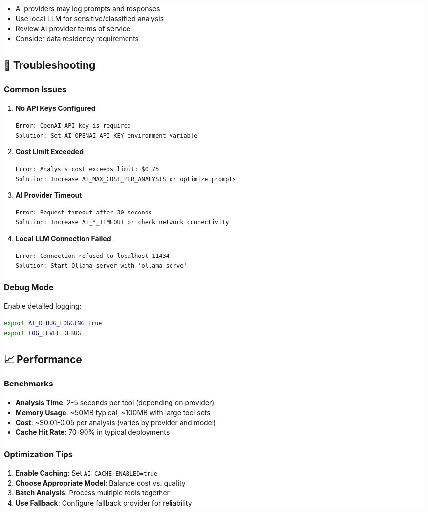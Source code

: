 - AI providers may log prompts and responses
- Use local LLM for sensitive/classified analysis
- Review AI provider terms of service
- Consider data residency requirements

## 🔧 Troubleshooting

### Common Issues

1. **No API Keys Configured**
   ```
   Error: OpenAI API key is required
   Solution: Set AI_OPENAI_API_KEY environment variable
   ```

2. **Cost Limit Exceeded**
   ```
   Error: Analysis cost exceeds limit: $0.75
   Solution: Increase AI_MAX_COST_PER_ANALYSIS or optimize prompts
   ```

3. **AI Provider Timeout**
   ```
   Error: Request timeout after 30 seconds  
   Solution: Increase AI_*_TIMEOUT or check network connectivity
   ```

4. **Local LLM Connection Failed**
   ```
   Error: Connection refused to localhost:11434
   Solution: Start Ollama server with 'ollama serve'
   ```

### Debug Mode

Enable detailed logging:

```bash
export AI_DEBUG_LOGGING=true
export LOG_LEVEL=DEBUG
```

## 📈 Performance

### Benchmarks

- **Analysis Time**: 2-5 seconds per tool (depending on provider)
- **Memory Usage**: ~50MB typical, ~100MB with large tool sets
- **Cost**: ~$0.01-0.05 per analysis (varies by provider and model)
- **Cache Hit Rate**: 70-90% in typical deployments

### Optimization Tips

1. **Enable Caching**: Set `AI_CACHE_ENABLED=true`
2. **Choose Appropriate Model**: Balance cost vs. quality
3. **Batch Analysis**: Process multiple tools together
4. **Use Fallback**: Configure fallback provider for reliability
